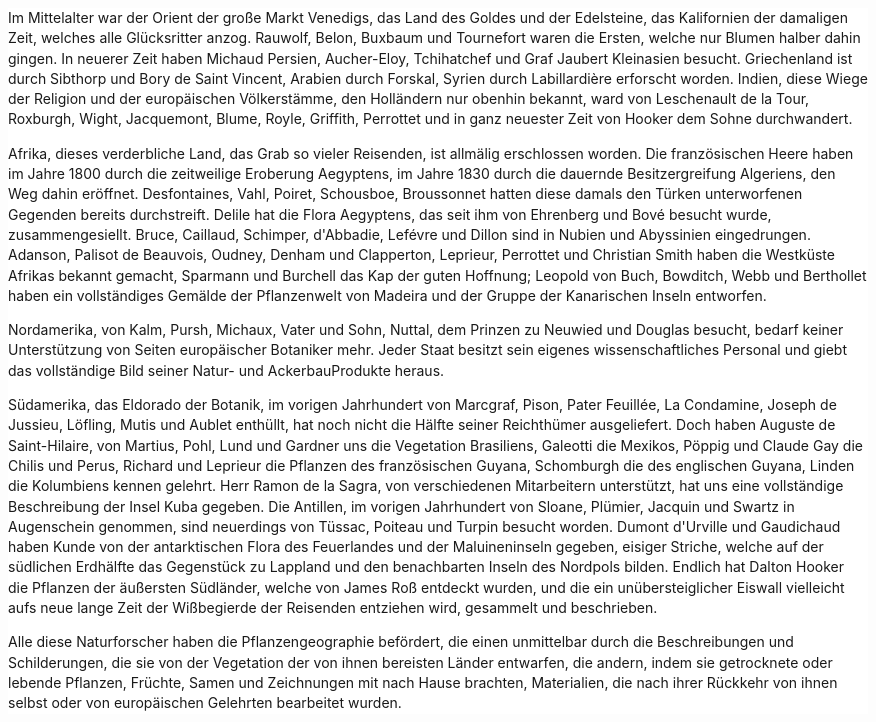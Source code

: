 Im Mittelalter war der Orient der große Markt Venedigs, das Land des Goldes und
der Edelsteine, das Kalifornien der damaligen Zeit, welches alle Glücksritter
anzog. Rauwolf, Belon, Buxbaum und Tournefort waren die Ersten, welche nur
Blumen halber dahin gingen. In neuerer Zeit haben Michaud Persien, Aucher-Eloy,
Tchihatchef und Graf Jaubert Kleinasien besucht. Griechenland ist durch Sibthorp
und Bory de Saint Vincent, Arabien durch Forskal, Syrien durch Labillardière
erforscht worden. Indien, diese Wiege der Religion und der europäischen
Völkerstämme, den Holländern nur obenhin bekannt, ward von Leschenault de la
Tour, Roxburgh, Wight, Jacquemont, Blume, Royle, Griffith, Perrottet und in ganz
neuester Zeit von Hooker dem Sohne durchwandert.

Afrika, dieses verderbliche Land, das Grab so vieler Reisenden, ist allmälig
erschlossen worden. Die französischen Heere haben im Jahre 1800 durch die
zeitweilige Eroberung Aegyptens, im Jahre 1830 durch die dauernde
Besitzergreifung Algeriens, den Weg dahin eröffnet. Desfontaines, Vahl, Poiret,
Schousboe, Broussonnet hatten diese damals den Türken unterworfenen Gegenden
bereits durchstreift. Delile hat die Flora Aegyptens, das seit ihm von Ehrenberg
und Bové besucht wurde, zusammengesiellt. Bruce, Caillaud, Schimper, d'Abbadie,
Lefévre und Dillon sind in Nubien und Abyssinien eingedrungen. Adanson, Palisot
de Beauvois, Oudney, Denham und Clapperton, Leprieur, Perrottet und Christian
Smith haben die Westküste Afrikas bekannt gemacht, Sparmann und Burchell das Kap
der guten Hoffnung; Leopold von Buch, Bowditch, Webb und Berthollet haben ein
vollständiges Gemälde der Pflanzenwelt von Madeira und der Gruppe der
Kanarischen Inseln entworfen.

Nordamerika, von Kalm, Pursh, Michaux, Vater und Sohn, Nuttal, dem Prinzen zu
Neuwied und Douglas besucht, bedarf keiner Unterstützung von Seiten europäischer
Botaniker mehr. Jeder Staat besitzt sein eigenes wissenschaftliches Personal und
giebt das vollständige Bild seiner Natur- und AckerbauProdukte heraus.

Südamerika, das Eldorado der Botanik, im vorigen Jahrhundert von Marcgraf,
Pison, Pater Feuillée, La Condamine, Joseph de Jussieu, Löfling, Mutis und
Aublet enthüllt, hat noch nicht die Hälfte seiner Reichthümer ausgeliefert. Doch
haben Auguste de Saint-Hilaire, von Martius, Pohl, Lund und Gardner uns die
Vegetation Brasiliens, Galeotti die Mexikos, Pöppig und Claude Gay die Chilis
und Perus, Richard und Leprieur die Pflanzen des französischen Guyana,
Schomburgh die des englischen Guyana, Linden die Kolumbiens kennen gelehrt. Herr
Ramon de la Sagra, von verschiedenen Mitarbeitern unterstützt, hat uns eine
vollständige Beschreibung der Insel Kuba gegeben. Die Antillen, im vorigen
Jahrhundert von Sloane, Plümier, Jacquin und Swartz in Augenschein genommen,
sind neuerdings von Tüssac, Poiteau und Turpin besucht worden. Dumont d'Urville
und Gaudichaud haben Kunde von der antarktischen Flora des Feuerlandes und der
Maluineninseln gegeben, eisiger Striche, welche auf der südlichen Erdhälfte das
Gegenstück zu Lappland und den benachbarten Inseln des Nordpols bilden. Endlich
hat Dalton Hooker die Pflanzen der äußersten Südländer, welche von James Roß
entdeckt wurden, und die ein unübersteiglicher Eiswall vielleicht aufs neue
lange Zeit der Wißbegierde der Reisenden entziehen wird, gesammelt und
beschrieben.

Alle diese Naturforscher haben die Pflanzengeographie befördert, die einen
unmittelbar durch die Beschreibungen und Schilderungen, die sie von der
Vegetation der von ihnen bereisten Länder entwarfen, die andern, indem sie
getrocknete oder lebende Pflanzen, Früchte, Samen und Zeichnungen mit nach Hause
brachten, Materialien, die nach ihrer Rückkehr von ihnen selbst oder von
europäischen Gelehrten bearbeitet wurden.
